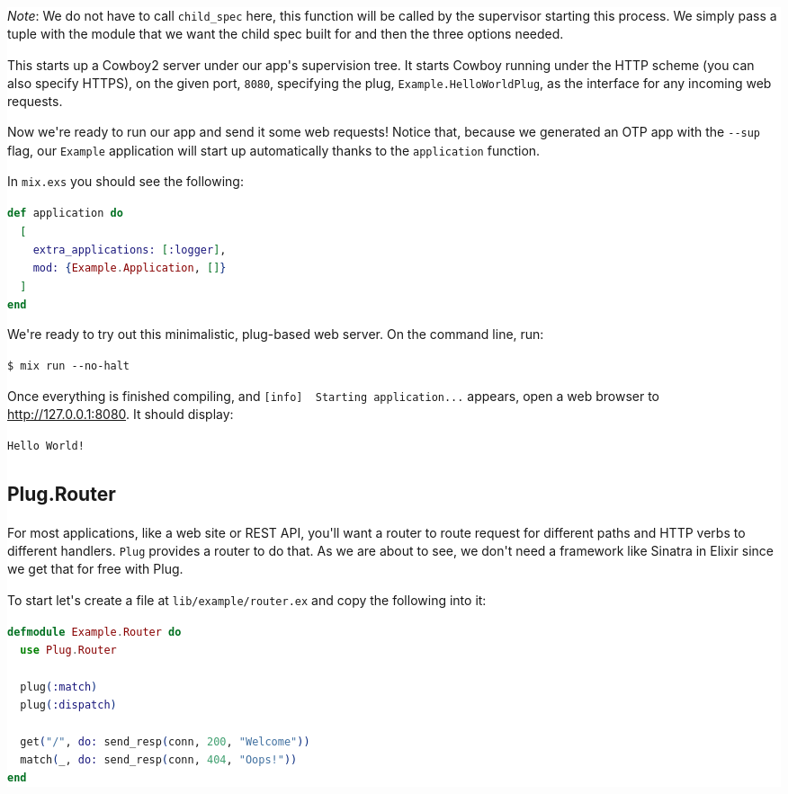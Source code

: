 _Note_: We do not have to call `child_spec` here, this function will be called by the supervisor starting this process.
We simply pass a tuple with the module that we want the child spec built for and then the three options needed.

This starts up a Cowboy2 server under our app's supervision tree.
It starts Cowboy running under the HTTP scheme (you can also specify HTTPS), on the given port, `8080`, specifying the plug, `Example.HelloWorldPlug`, as the interface for any incoming web requests.

Now we're ready to run our app and send it some web requests! Notice that, because we generated an OTP app with the `--sup` flag, our `Example` application will start up automatically thanks to the `application` function.

In `mix.exs` you should see the following:
```elixir
def application do
  [
    extra_applications: [:logger],
    mod: {Example.Application, []}
  ]
end
```

We're ready to try out this minimalistic, plug-based web server.
On the command line, run:

```shell
$ mix run --no-halt
```

Once everything is finished compiling, and `[info]  Starting application...` appears, open a web
browser to <http://127.0.0.1:8080>.
It should display:

```
Hello World!
```

## Plug.Router

For most applications, like a web site or REST API, you'll want a router to route request for different paths and HTTP verbs to different handlers.
`Plug` provides a router to do that.
As we are about to see, we don't need a framework like Sinatra in Elixir since we get that for free with Plug.

To start let's create a file at `lib/example/router.ex` and copy the following into it:

```elixir
defmodule Example.Router do
  use Plug.Router

  plug(:match)
  plug(:dispatch)

  get("/", do: send_resp(conn, 200, "Welcome"))
  match(_, do: send_resp(conn, 404, "Oops!"))
end
```
